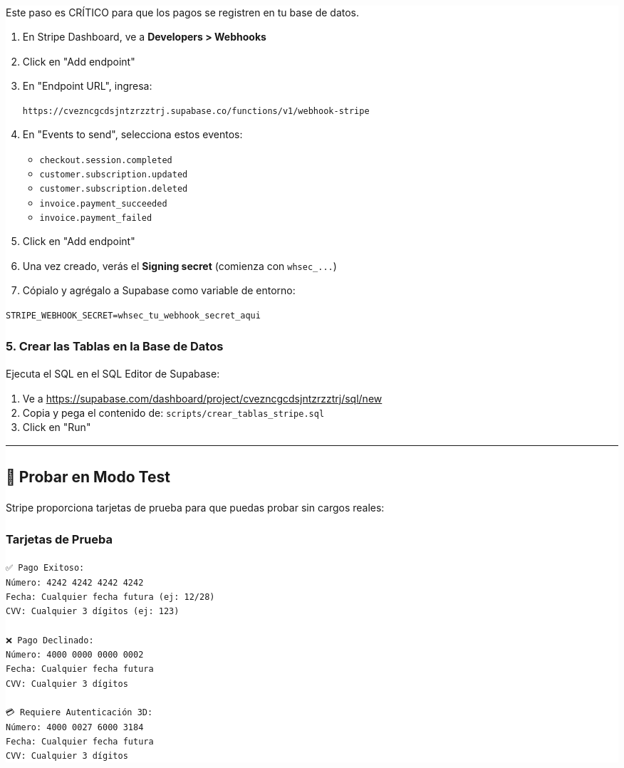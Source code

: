 Este paso es CRÍTICO para que los pagos se registren en tu base de datos.

1. En Stripe Dashboard, ve a **Developers > Webhooks**
2. Click en "Add endpoint"
3. En "Endpoint URL", ingresa:
   ```
   https://cvezncgcdsjntzrzztrj.supabase.co/functions/v1/webhook-stripe
   ```
4. En "Events to send", selecciona estos eventos:
   - `checkout.session.completed`
   - `customer.subscription.updated`
   - `customer.subscription.deleted`
   - `invoice.payment_succeeded`
   - `invoice.payment_failed`

5. Click en "Add endpoint"
6. Una vez creado, verás el **Signing secret** (comienza con `whsec_...`)
7. Cópialo y agrégalo a Supabase como variable de entorno:

```
STRIPE_WEBHOOK_SECRET=whsec_tu_webhook_secret_aqui
```

### 5. Crear las Tablas en la Base de Datos

Ejecuta el SQL en el SQL Editor de Supabase:

1. Ve a https://supabase.com/dashboard/project/cvezncgcdsjntzrzztrj/sql/new
2. Copia y pega el contenido de: `scripts/crear_tablas_stripe.sql`
3. Click en "Run"

---

## 🧪 Probar en Modo Test

Stripe proporciona tarjetas de prueba para que puedas probar sin cargos reales:

### Tarjetas de Prueba

```
✅ Pago Exitoso:
Número: 4242 4242 4242 4242
Fecha: Cualquier fecha futura (ej: 12/28)
CVV: Cualquier 3 dígitos (ej: 123)

❌ Pago Declinado:
Número: 4000 0000 0000 0002
Fecha: Cualquier fecha futura
CVV: Cualquier 3 dígitos

💳 Requiere Autenticación 3D:
Número: 4000 0027 6000 3184
Fecha: Cualquier fecha futura
CVV: Cualquier 3 dígitos
```
